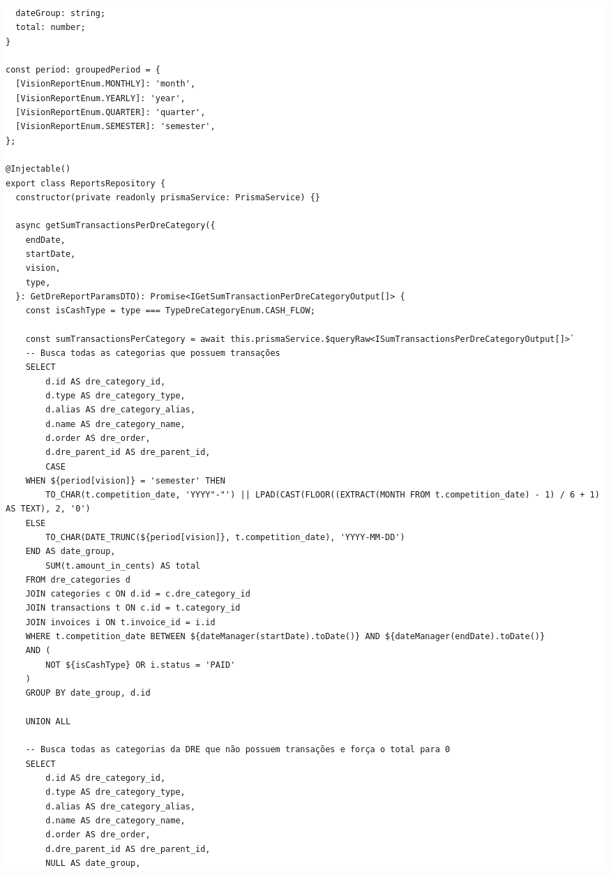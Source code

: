 ````
  dateGroup: string;
  total: number;
}

const period: groupedPeriod = {
  [VisionReportEnum.MONTHLY]: 'month',
  [VisionReportEnum.YEARLY]: 'year',
  [VisionReportEnum.QUARTER]: 'quarter',
  [VisionReportEnum.SEMESTER]: 'semester',
};

@Injectable()
export class ReportsRepository {
  constructor(private readonly prismaService: PrismaService) {}

  async getSumTransactionsPerDreCategory({
    endDate,
    startDate,
    vision,
    type,
  }: GetDreReportParamsDTO): Promise<IGetSumTransactionPerDreCategoryOutput[]> {
    const isCashType = type === TypeDreCategoryEnum.CASH_FLOW;

    const sumTransactionsPerCategory = await this.prismaService.$queryRaw<ISumTransactionsPerDreCategoryOutput[]>`
    -- Busca todas as categorias que possuem transações
    SELECT 
        d.id AS dre_category_id,
        d.type AS dre_category_type,
        d.alias AS dre_category_alias,
        d.name AS dre_category_name,
        d.order AS dre_order,
        d.dre_parent_id AS dre_parent_id,
        CASE 
    WHEN ${period[vision]} = 'semester' THEN 
        TO_CHAR(t.competition_date, 'YYYY"-"') || LPAD(CAST(FLOOR((EXTRACT(MONTH FROM t.competition_date) - 1) / 6 + 1) AS TEXT), 2, '0')
    ELSE 
        TO_CHAR(DATE_TRUNC(${period[vision]}, t.competition_date), 'YYYY-MM-DD')
    END AS date_group,
        SUM(t.amount_in_cents) AS total
    FROM dre_categories d
    JOIN categories c ON d.id = c.dre_category_id
    JOIN transactions t ON c.id = t.category_id
    JOIN invoices i ON t.invoice_id = i.id
    WHERE t.competition_date BETWEEN ${dateManager(startDate).toDate()} AND ${dateManager(endDate).toDate()}
    AND (
        NOT ${isCashType} OR i.status = 'PAID'
    )
    GROUP BY date_group, d.id
    
    UNION ALL
  
    -- Busca todas as categorias da DRE que não possuem transações e força o total para 0
    SELECT 
        d.id AS dre_category_id,
        d.type AS dre_category_type,
        d.alias AS dre_category_alias,
        d.name AS dre_category_name,
        d.order AS dre_order,
        d.dre_parent_id AS dre_parent_id,
        NULL AS date_group, 
````

  [key: string]: {